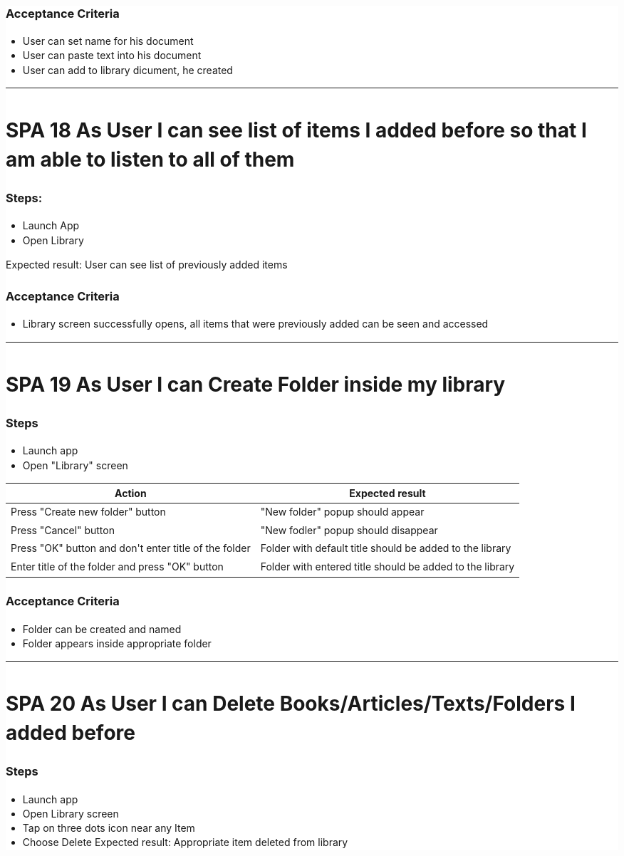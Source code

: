 ### Acceptance Criteria 
 - User can set name for his document
 - User can paste text into his document
 - User can add to library dicument, he created
 ______________________________

# SPA 18 As User I can see list of items I added before so that I am able to listen to all of them 

### Steps:
 - Launch App
 - Open Library 
 
 Expected result: User can see list of previously added items 

### Acceptance Criteria 
 - Library screen successfully opens, all items that were previously added can be seen and accessed
____________________________

# SPA 19 As User I can Create Folder inside my library  

### Steps
 - Launch app
 - Open "Library" screen

|Action| Expected result |
| ------ | ------ |
|Press "Create new folder" button|"New folder" popup should appear|
|Press "Cancel" button|"New fodler" popup should disappear|
|Press "OK" button and don't enter title of the folder|Folder with default title should be added to the library|
|Enter title of the folder and press "OK" button|Folder with entered title should be added to the library|

### Acceptance Criteria 
 - Folder can be created and named 
 - Folder appears inside appropriate folder 
________________________________

# SPA 20 As User I can Delete Books/Articles/Texts/Folders I added before

### Steps
 - Launch app
 - Open Library screen
  - Tap on three dots icon near any Item 
 - Choose Delete 
 Expected result: Appropriate item deleted from library
